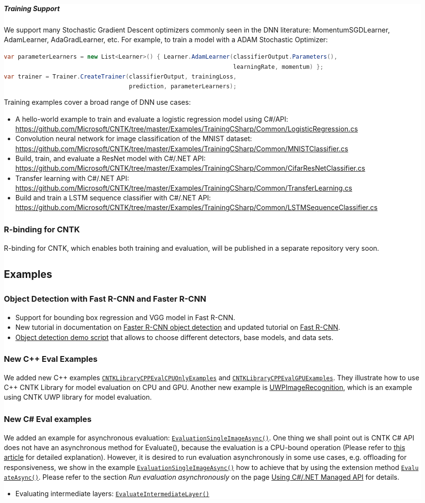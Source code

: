 ##### Training Support
We support many Stochastic Gradient Descent optimizers commonly seen in the DNN literature: MomentumSGDLearner, AdamLearner, AdaGradLearner, etc. For example, to train a model with a ADAM Stochastic Optimizer:
```cs
var parameterLearners = new List<Learner>() { Learner.AdamLearner(classifierOutput.Parameters(),
                                                                  learningRate, momentum) };
var trainer = Trainer.CreateTrainer(classifierOutput, trainingLoss,
                                    prediction, parameterLearners);
```

Training examples cover a broad range of DNN use cases:
* A hello-world example to train and evaluate a logistic regression model using C#/API:
https://github.com/Microsoft/CNTK/tree/master/Examples/TrainingCSharp/Common/LogisticRegression.cs
* Convolution neural network for image classification of the MNIST dataset:
https://github.com/Microsoft/CNTK/tree/master/Examples/TrainingCSharp/Common/MNISTClassifier.cs
* Build, train, and evaluate a ResNet model with C#/.NET API:  
https://github.com/Microsoft/CNTK/tree/master/Examples/TrainingCSharp/Common/CifarResNetClassifier.cs
* Transfer learning with C#/.NET API:  
https://github.com/Microsoft/CNTK/tree/master/Examples/TrainingCSharp/Common/TransferLearning.cs
* Build and train a LSTM sequence classifier with C#/.NET API:
https://github.com/Microsoft/CNTK/tree/master/Examples/TrainingCSharp/Common/LSTMSequenceClassifier.cs

### R-binding for CNTK
R-binding for CNTK, which enables both training and evaluation, will be published in a separate repository very soon.

## Examples
### Object Detection with Fast R-CNN and Faster R-CNN
* Support for bounding box regression and VGG model in Fast R-CNN.
* New tutorial in documentation on [Faster R-CNN object detection](https://docs.microsoft.com/en-us/cognitive-toolkit/Object-Detection-using-Faster-R-CNN) and updated tutorial on [Fast R-CNN](https://docs.microsoft.com/en-us/cognitive-toolkit/Object-Detection-using-Fast-R-CNN).
* [Object detection demo script](https://github.com/Microsoft/CNTK/tree/master/Examples/Image/Detection) that allows to choose different detectors, base models, and data sets.

### New C++ Eval Examples
We added new C++ examples [`CNTKLibraryCPPEvalCPUOnlyExamples`](https://github.com/Microsoft/CNTK/tree/release/2.2/Examples/Evaluation/CNTKLibraryCPPEvalCPUOnlyExamples) and [`CNTKLibraryCPPEvalGPUExamples`](https://github.com/Microsoft/CNTK/tree/release/2.2/Examples/Evaluation/CNTKLibraryCPPEvalGPUExamples). They illustrate how to use C++ CNTK Library for model evaluation on CPU and GPU. Another new example is [UWPImageRecognition](https://github.com/Microsoft/CNTK/tree/release/2.2/Examples/Evaluation/UWPImageRecognition), which is an example using CNTK UWP library for model evaluation.

### New C# Eval examples
We added an example for asynchronous evaluation:  [`EvaluationSingleImageAsync()`](https://github.com/Microsoft/CNTK/tree/release/2.2/Examples/Evaluation/CNTKLibraryCSEvalCPUOnlyExamples/CNTKLibraryCSEvalExamples.cs). One thing we shall point out is CNTK C# API does not have an asynchronous method for Evaluate(), because the evaluation is a CPU-bound operation (Please refer to [this article](https://blogs.msdn.microsoft.com/pfxteam/2012/03/24/should-i-expose-asynchronous-wrappers-for-synchronous-methods/) for detailed explanation). However, it is desired to run evaluation asynchronously in some use cases, e.g. offloading for responsiveness, we show in the example [`EvaluationSingleImageAsync()`](https://github.com/Microsoft/CNTK/blob/release/2.2/Examples/Evaluation/CNTKLibraryCSEvalCPUOnlyExamples/CNTKLibraryCSEvalExamples.cs) how to achieve that by using the extension method [`EvaluateAsync()`](https://github.com/Microsoft/CNTK/blob/release/2.2/Examples/Evaluation/CNTKLibraryCSEvalCPUOnlyExamples/CNTKExtensions.cs). Please refer to the section *Run evaluation asynchronously* on the page [Using C#/.NET Managed API](https://docs.microsoft.com/en-us/cognitive-toolkit/CNTK-Library-Evaluation-on-Windows#using-cnet-managed-api) for details.
* Evaluating intermediate layers: [`EvaluateIntermediateLayer()`](https://github.com/Microsoft/CNTK/tree/release/2.2/Examples/Evaluation/CNTKLibraryCSEvalCPUOnlyExamples/CNTKLibraryCSEvalExamples.cs)